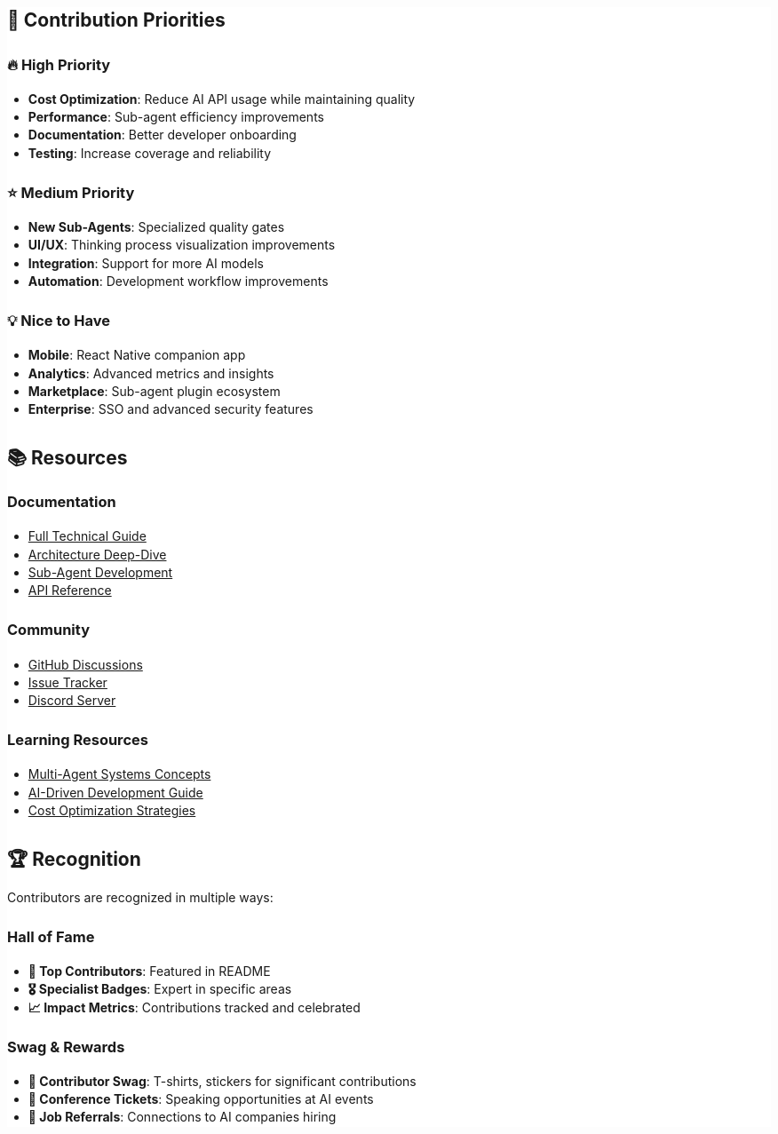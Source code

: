 ## 🎯 Contribution Priorities

### **🔥 High Priority**
- **Cost Optimization**: Reduce AI API usage while maintaining quality
- **Performance**: Sub-agent efficiency improvements
- **Documentation**: Better developer onboarding
- **Testing**: Increase coverage and reliability

### **⭐ Medium Priority**  
- **New Sub-Agents**: Specialized quality gates
- **UI/UX**: Thinking process visualization improvements
- **Integration**: Support for more AI models
- **Automation**: Development workflow improvements

### **💡 Nice to Have**
- **Mobile**: React Native companion app
- **Analytics**: Advanced metrics and insights
- **Marketplace**: Sub-agent plugin ecosystem
- **Enterprise**: SSO and advanced security features

## 📚 Resources

### **Documentation**
- [Full Technical Guide](CLAUDE.md)
- [Architecture Deep-Dive](docs/ARCHITECTURE.md)
- [Sub-Agent Development](docs/SUB_AGENTS.md)
- [API Reference](docs/API_REFERENCE.md)

### **Community**
- [GitHub Discussions](https://github.com/khaoss85/multi-agents/discussions)
- [Issue Tracker](https://github.com/khaoss85/multi-agents/issues)
- [Discord Server](https://discord.gg/ai-team-orchestrator)

### **Learning Resources**
- [Multi-Agent Systems Concepts](docs/CONCEPTS.md)
- [AI-Driven Development Guide](docs/AI_DRIVEN_DEV.md)
- [Cost Optimization Strategies](docs/COST_OPTIMIZATION.md)

## 🏆 Recognition

Contributors are recognized in multiple ways:

### **Hall of Fame**
- **🥇 Top Contributors**: Featured in README
- **🎖️ Specialist Badges**: Expert in specific areas
- **📈 Impact Metrics**: Contributions tracked and celebrated

### **Swag & Rewards**
- **🎁 Contributor Swag**: T-shirts, stickers for significant contributions
- **🎫 Conference Tickets**: Speaking opportunities at AI events
- **💼 Job Referrals**: Connections to AI companies hiring
